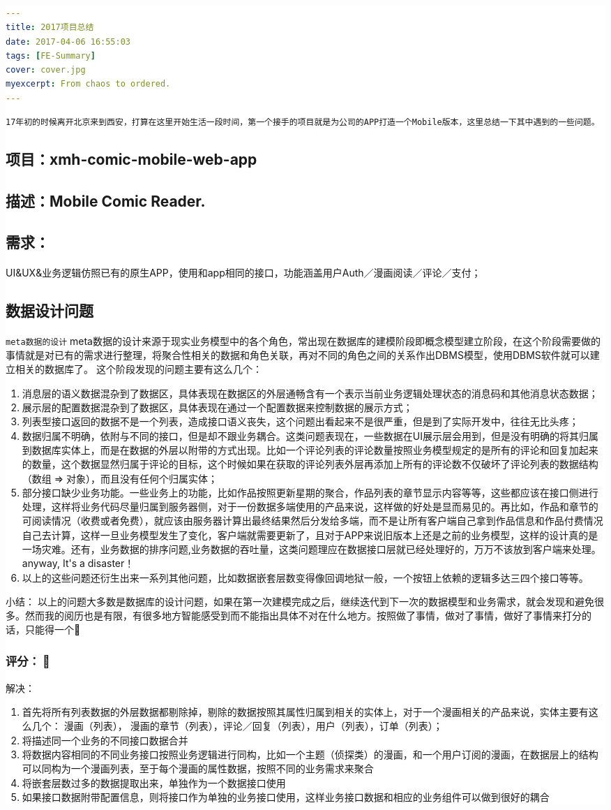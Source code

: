 ```yaml
---
title: 2017项目总结
date: 2017-04-06 16:55:03
tags: [FE-Summary]
cover: cover.jpg
myexcerpt: From chaos to ordered.
---
```


`17年初的时候离开北京来到西安，打算在这里开始生活一段时间，第一个接手的项目就是为公司的APP打造一个Mobile版本，这里总结一下其中遇到的一些问题。`

## 项目：xmh-comic-mobile-web-app ##

## 描述：Mobile Comic Reader. ##

## 需求： ##
UI&UX&业务逻辑仿照已有的原生APP，使用和app相同的接口，功能涵盖用户Auth／漫画阅读／评论／支付；

## 数据设计问题 ##
  `meta数据的设计`
  meta数据的设计来源于现实业务模型中的各个角色，常出现在数据库的建模阶段即概念模型建立阶段，在这个阶段需要做的事情就是对已有的需求进行整理，将聚合性相关的数据和角色关联，再对不同的角色之间的关系作出DBMS模型，使用DBMS软件就可以建立相关的数据库了。
  这个阶段发现的问题主要有这么几个：

  1. 消息层的语义数据混杂到了数据区，具体表现在数据区的外层通畅含有一个表示当前业务逻辑处理状态的消息码和其他消息状态数据；
  2. 展示层的配置数据混杂到了数据区，具体表现在通过一个配置数据来控制数据的展示方式；
  3. 列表型接口返回的数据不是一个列表，造成接口语义丧失，这个问题出看起来不是很严重，但是到了实际开发中，往往无比头疼；
  4. 数据归属不明确，依附与不同的接口，但是却不跟业务耦合。这类问题表现在，一些数据在UI展示层会用到，但是没有明确的将其归属到数据库实体上，而是在数据的外层以附带的方式出现。比如一个评论列表的评论数量按照业务模型规定的是所有的评论和回复加起来的数量，这个数据显然归属于评论的目标，这个时候如果在获取的评论列表外层再添加上所有的评论数不仅破坏了评论列表的数据结构（数组 => 对象），而且没有任何个归属实体；
  5. 部分接口缺少业务功能。一些业务上的功能，比如作品按照更新星期的聚合，作品列表的章节显示内容等等，这些都应该在接口侧进行处理，这样将业务代码尽量归属到服务器侧，对于一份数据多端使用的产品来说，这样做的好处是显而易见的。再比如，作品和章节的可阅读情况（收费或者免费），就应该由服务器计算出最终结果然后分发给多端，而不是让所有客户端自己拿到作品信息和作品付费情况自己去计算，这样一旦业务模型发生了变化，客户端就需要更新了，且对于APP来说旧版本上还是之前的业务模型，这样的设计真的是一场灾难。还有，业务数据的排序问题,业务数据的吞吐量，这类问题理应在数据接口层就已经处理好的，万万不该放到客户端来处理。anyway, It's a disaster！
  6. 以上的这些问题还衍生出来一系列其他问题，比如数据嵌套层数变得像回调地狱一般，一个按钮上依赖的逻辑多达三四个接口等等。


  小结： 以上的问题大多数是数据库的设计问题，如果在第一次建模完成之后，继续迭代到下一次的数据模型和业务需求，就会发现和避免很多。然而我的阅历也是有限，有很多地方智能感受到而不能指出具体不对在什么地方。按照做了事情，做对了事情，做好了事情来打分的话，只能得一个🌟

  ### 评分： 🌟 ###

  解决：

  1. 首先将所有列表数据的外层数据都剔除掉，剔除的数据按照其属性归属到相关的实体上，对于一个漫画相关的产品来说，实体主要有这么几个： 漫画（列表）， 漫画的章节（列表），评论／回复（列表），用户（列表），订单（列表）；
  2. 将描述同一个业务的不同接口数据合并
  3. 将数据内容相同的不同业务接口按照业务逻辑进行同构，比如一个主题（侦探类）的漫画，和一个用户订阅的漫画，在数据层上的结构可以同构为一个漫画列表，至于每个漫画的属性数据，按照不同的业务需求来聚合
  4. 将嵌套层数过多的数据提取出来，单独作为一个数据接口使用
  5. 如果接口数据附带配置信息，则将接口作为单独的业务接口使用，这样业务接口数据和相应的业务组件可以做到很好的耦合
